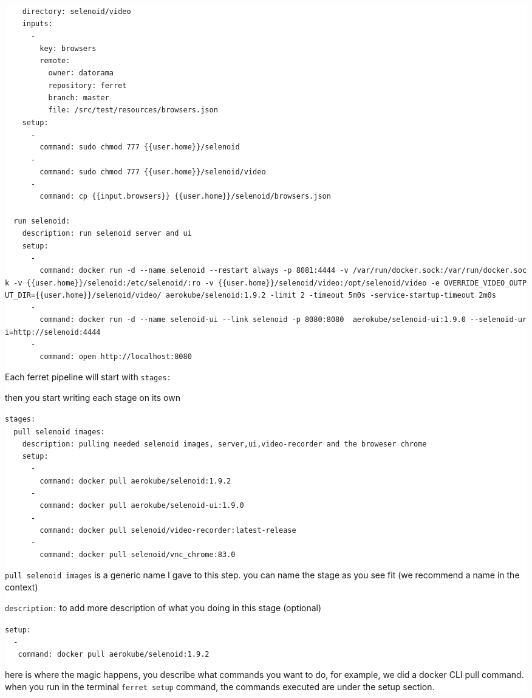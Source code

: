 ```
    directory: selenoid/video
    inputs:
      -
        key: browsers
        remote:
          owner: datorama
          repository: ferret
          branch: master
          file: /src/test/resources/browsers.json
    setup:
      -
        command: sudo chmod 777 {{user.home}}/selenoid
      -
        command: sudo chmod 777 {{user.home}}/selenoid/video
      -
        command: cp {{input.browsers}} {{user.home}}/selenoid/browsers.json

  run selenoid:
    description: run selenoid server and ui
    setup:
      -
        command: docker run -d --name selenoid --restart always -p 8081:4444 -v /var/run/docker.sock:/var/run/docker.sock -v {{user.home}}/selenoid:/etc/selenoid/:ro -v {{user.home}}/selenoid/video:/opt/selenoid/video -e OVERRIDE_VIDEO_OUTPUT_DIR={{user.home}}/selenoid/video/ aerokube/selenoid:1.9.2 -limit 2 -timeout 5m0s -service-startup-timeout 2m0s
      -
        command: docker run -d --name selenoid-ui --link selenoid -p 8080:8080  aerokube/selenoid-ui:1.9.0 --selenoid-uri=http://selenoid:4444
      -
        command: open http://localhost:8080
```


Each ferret pipeline will start with
```stages:```

then you start writing each stage on its own
```
stages:
  pull selenoid images:
    description: pulling needed selenoid images, server,ui,video-recorder and the broweser chrome
    setup:
      -
        command: docker pull aerokube/selenoid:1.9.2
      -
        command: docker pull aerokube/selenoid-ui:1.9.0
      -
        command: docker pull selenoid/video-recorder:latest-release
      -
        command: docker pull selenoid/vnc_chrome:83.0
```

```pull selenoid images``` is a generic name I gave to this step. you can name the stage as you see fit (we recommend a name in the context)

```description:``` to add more description of what you doing in this stage (optional)

```
setup:
  -
   command: docker pull aerokube/selenoid:1.9.2
``` 
here is where the magic happens, you describe what commands you want to do, for example, we did a docker CLI pull command.
when you run in the terminal `ferret setup` command, the commands executed are under the setup section.
```